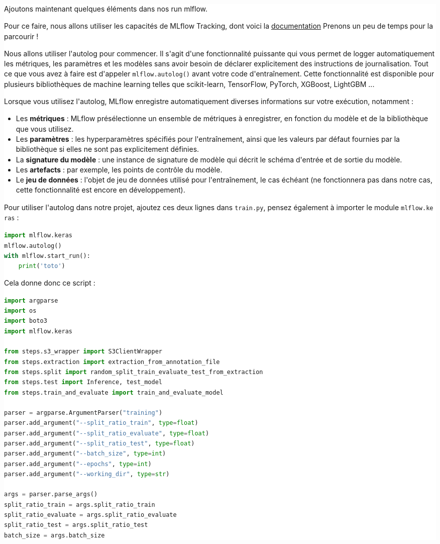 Ajoutons maintenant quelques éléments dans nos run mlflow.

Pour ce faire, nous allons utiliser les capacités de MLflow Tracking, dont voici la [documentation](https://mlflow.org/docs/latest/tracking/tracking-api.html) 
Prenons un peu de temps pour la parcourir !

Nous allons utiliser l'autolog pour commencer. Il s'agit d'une fonctionnalité puissante qui vous permet de logger 
automatiquement les métriques, les paramètres et les modèles sans avoir besoin de déclarer explicitement des 
instructions de journalisation. Tout ce que vous avez à faire est d'appeler `mlflow.autolog()` avant votre code 
d'entraînement. Cette fonctionnalité est disponible pour plusieurs bibliothèques de machine learning telles que 
scikit-learn, TensorFlow, PyTorch, XGBoost, LightGBM ...

Lorsque vous utilisez l'autolog, MLflow enregistre automatiquement diverses informations sur votre exécution, notamment :
- Les **métriques** : MLflow présélectionne un ensemble de métriques à enregistrer, en fonction du modèle et de la
bibliothèque que vous utilisez.
- Les **paramètres** : les hyperparamètres spécifiés pour l'entraînement, ainsi que les valeurs par défaut fournies 
par la bibliothèque si elles ne sont pas explicitement définies.
- La **signature du modèle** : une instance de signature de modèle qui décrit le schéma d'entrée et de sortie du modèle.
- Les **artefacts** : par exemple, les points de contrôle du modèle.
- Le **jeu de données** : l'objet de jeu de données utilisé pour l'entraînement, le cas échéant 
(ne fonctionnera pas dans notre cas, cette fonctionnalité est encore en développement).


Pour utiliser l'autolog dans notre projet, ajoutez ces deux lignes dans `train.py`, pensez également à importer le 
module `mlflow.keras` :
```python
import mlflow.keras
mlflow.autolog()
with mlflow.start_run():
    print('toto')
```

Cela donne donc ce script : 
```python
import argparse
import os
import boto3
import mlflow.keras

from steps.s3_wrapper import S3ClientWrapper
from steps.extraction import extraction_from_annotation_file
from steps.split import random_split_train_evaluate_test_from_extraction
from steps.test import Inference, test_model
from steps.train_and_evaluate import train_and_evaluate_model

parser = argparse.ArgumentParser("training")
parser.add_argument("--split_ratio_train", type=float)
parser.add_argument("--split_ratio_evaluate", type=float)
parser.add_argument("--split_ratio_test", type=float)
parser.add_argument("--batch_size", type=int)
parser.add_argument("--epochs", type=int)
parser.add_argument("--working_dir", type=str)

args = parser.parse_args()
split_ratio_train = args.split_ratio_train
split_ratio_evaluate = args.split_ratio_evaluate
split_ratio_test = args.split_ratio_test
batch_size = args.batch_size
```